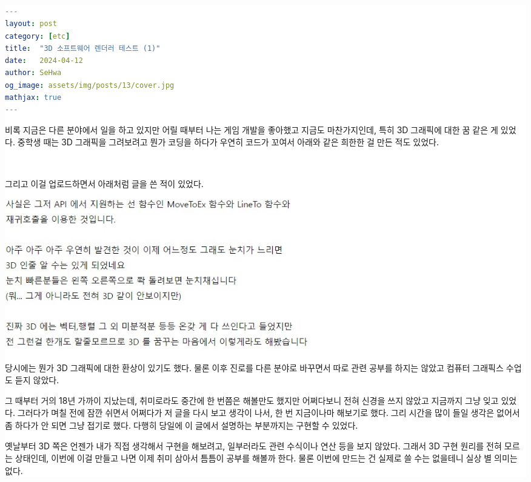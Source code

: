 ```yaml
---
layout: post
category: [etc]
title:  "3D 소프트웨어 렌더러 테스트 (1)"
date:   2024-04-12
author: SeHwa
og_image: assets/img/posts/13/cover.jpg
mathjax: true
---
```


비록 지금은 다른 분야에서 일을 하고 있지만 어릴 때부터 나는 게임 개발을 좋아했고 지금도 마찬가지인데, 특히 3D 그래픽에 대한 꿈 같은 게 있었다. 중학생 때는 3D 그래픽을 그려보려고 뭔가 코딩을 하다가 우연히 코드가 꼬여서 아래와 같은 희한한 걸 만든 적도 있었다.

<div markdown=1 class="sx-center">
<video height="400" autoplay muted loop>
<source src="/assets/video/posts/13/1.mp4" type="video/mp4">
Your browser does not support video.
</video>
</div>

<br>

그리고 이걸 업로드하면서 아래처럼 글을 쓴 적이 있었다.

<div markdown=1 class="sx-center">
<a href="/assets/img/posts/13/1.jpg" data-lity>
  <img src="/assets/img/posts/13/1.jpg" style="width:500px" />
</a>
</div>

당시에는 뭔가 3D 그래픽에 대한 환상이 있기도 했다. 물론 이후 진로를 다른 분야로 바꾸면서 따로 관련 공부를 하지는 않았고 컴퓨터 그래픽스 수업도 듣지 않았다.

그 때부터 거의 18년 가까이 지났는데, 취미로라도 중간에 한 번쯤은 해볼만도 했지만 어쩌다보니 전혀 신경을 쓰지 않았고 지금까지 그냥 잊고 있었다. 그러다가 며칠 전에 잠깐 쉬면서 어쩌다가 저 글을 다시 보고 생각이 나서, 한 번 지금이나마 해보기로 했다. 그리 시간을 많이 들일 생각은 없어서 좀 하다가 안 되면 그냥 접기로 했다. 다행히 당일에 이 글에서 설명하는 부분까지는 구현할 수 있었다.

옛날부터 3D 쪽은 언젠가 내가 직접 생각해서 구현을 해보려고, 일부러라도 관련 수식이나 연산 등을 보지 않았다. 그래서 3D 구현 원리를 전혀 모르는 상태인데, 이번에 이걸 만들고 나면 이제 취미 삼아서 틈틈이 공부를 해볼까 한다. 물론 이번에 만드는 건 실제로 쓸 수는 없을테니 실상 별 의미는 없다.
